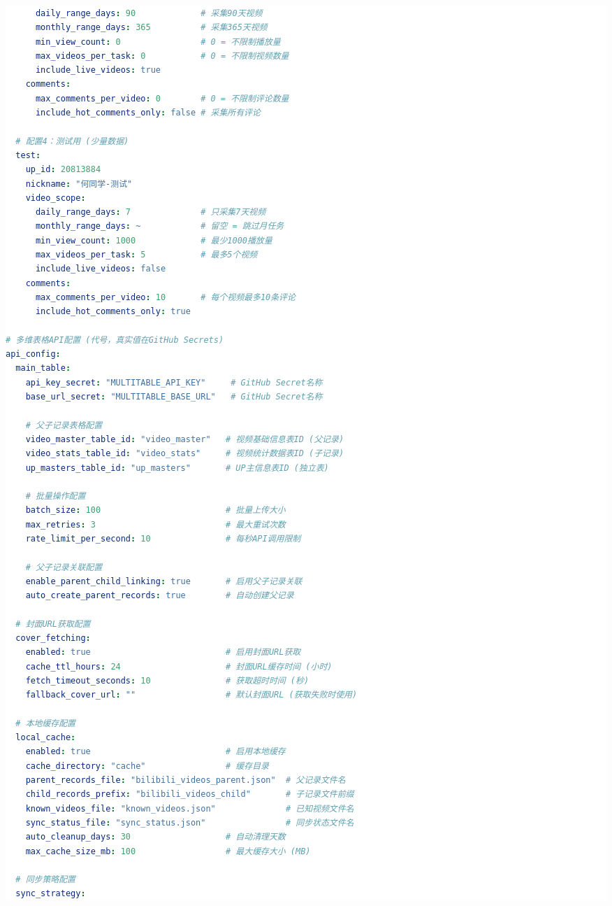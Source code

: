 ```yaml
      daily_range_days: 90             # 采集90天视频
      monthly_range_days: 365          # 采集365天视频
      min_view_count: 0                # 0 = 不限制播放量
      max_videos_per_task: 0           # 0 = 不限制视频数量
      include_live_videos: true
    comments:
      max_comments_per_video: 0        # 0 = 不限制评论数量
      include_hot_comments_only: false # 采集所有评论
  
  # 配置4：测试用 (少量数据)
  test:
    up_id: 20813884
    nickname: "何同学-测试"
    video_scope:
      daily_range_days: 7              # 只采集7天视频
      monthly_range_days: ~            # 留空 = 跳过月任务
      min_view_count: 1000             # 最少1000播放量
      max_videos_per_task: 5           # 最多5个视频
      include_live_videos: false
    comments:
      max_comments_per_video: 10       # 每个视频最多10条评论
      include_hot_comments_only: true

# 多维表格API配置 (代号，真实值在GitHub Secrets)
api_config:
  main_table:
    api_key_secret: "MULTITABLE_API_KEY"     # GitHub Secret名称
    base_url_secret: "MULTITABLE_BASE_URL"   # GitHub Secret名称
    
    # 父子记录表格配置
    video_master_table_id: "video_master"   # 视频基础信息表ID (父记录)
    video_stats_table_id: "video_stats"     # 视频统计数据表ID (子记录)
    up_masters_table_id: "up_masters"       # UP主信息表ID (独立表)
    
    # 批量操作配置
    batch_size: 100                         # 批量上传大小
    max_retries: 3                          # 最大重试次数
    rate_limit_per_second: 10               # 每秒API调用限制
    
    # 父子记录关联配置
    enable_parent_child_linking: true       # 启用父子记录关联
    auto_create_parent_records: true        # 自动创建父记录
    
  # 封面URL获取配置
  cover_fetching:
    enabled: true                           # 启用封面URL获取
    cache_ttl_hours: 24                     # 封面URL缓存时间 (小时)
    fetch_timeout_seconds: 10               # 获取超时时间 (秒)
    fallback_cover_url: ""                  # 默认封面URL (获取失败时使用)
    
  # 本地缓存配置
  local_cache:
    enabled: true                           # 启用本地缓存
    cache_directory: "cache"                # 缓存目录
    parent_records_file: "bilibili_videos_parent.json"  # 父记录文件名
    child_records_prefix: "bilibili_videos_child"       # 子记录文件前缀
    known_videos_file: "known_videos.json"              # 已知视频文件名
    sync_status_file: "sync_status.json"                # 同步状态文件名
    auto_cleanup_days: 30                   # 自动清理天数
    max_cache_size_mb: 100                  # 最大缓存大小 (MB)
    
  # 同步策略配置
  sync_strategy:
```